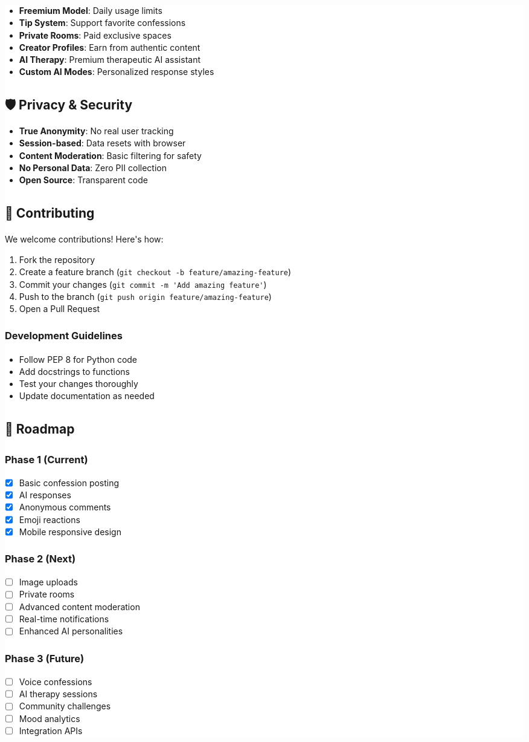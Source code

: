 - **Freemium Model**: Daily usage limits
- **Tip System**: Support favorite confessions
- **Private Rooms**: Paid exclusive spaces
- **Creator Profiles**: Earn from authentic content
- **AI Therapy**: Premium therapeutic AI assistant
- **Custom AI Modes**: Personalized response styles

## 🛡️ Privacy & Security

- **True Anonymity**: No real user tracking
- **Session-based**: Data resets with browser
- **Content Moderation**: Basic filtering for safety
- **No Personal Data**: Zero PII collection
- **Open Source**: Transparent code

## 🤝 Contributing

We welcome contributions! Here's how:

1. Fork the repository
2. Create a feature branch (`git checkout -b feature/amazing-feature`)
3. Commit your changes (`git commit -m 'Add amazing feature'`)
4. Push to the branch (`git push origin feature/amazing-feature`)
5. Open a Pull Request

### Development Guidelines

- Follow PEP 8 for Python code
- Add docstrings to functions
- Test your changes thoroughly
- Update documentation as needed

## 📝 Roadmap

### Phase 1 (Current)
- [x] Basic confession posting
- [x] AI responses
- [x] Anonymous comments
- [x] Emoji reactions
- [x] Mobile responsive design

### Phase 2 (Next)
- [ ] Image uploads
- [ ] Private rooms
- [ ] Advanced content moderation
- [ ] Real-time notifications
- [ ] Enhanced AI personalities

### Phase 3 (Future)
- [ ] Voice confessions
- [ ] AI therapy sessions
- [ ] Community challenges
- [ ] Mood analytics
- [ ] Integration APIs
